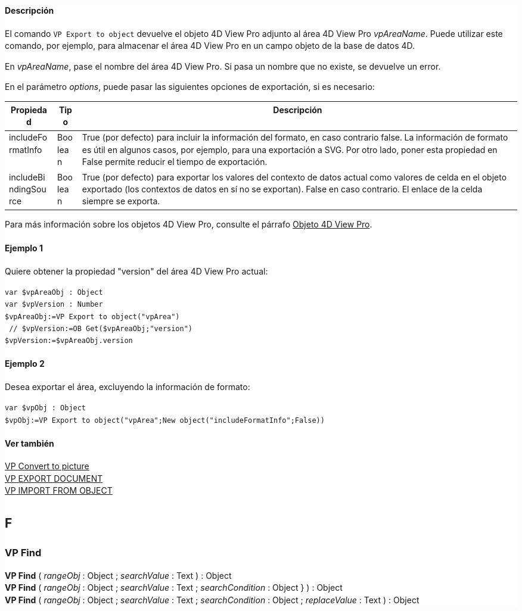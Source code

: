 #### Descripción

El comando `VP Export to object`  devuelve el objeto 4D View Pro adjunto al área 4D View Pro _vpAreaName_. Puede utilizar este comando, por ejemplo, para almacenar el área 4D View Pro en un campo objeto de la base de datos 4D.

En _vpAreaName_, pase el nombre del área 4D View Pro. Si pasa un nombre que no existe, se devuelve un error.

En el parámetro _options_, puede pasar las siguientes opciones de exportación, si es necesario:

| Propiedad            | Tipo    | Descripción                                                                                                                                                                                                                                                                                 |
| -------------------- | ------- | ------------------------------------------------------------------------------------------------------------------------------------------------------------------------------------------------------------------------------------------------------------------------------------------- |
| includeFormatInfo    | Boolean | True (por defecto) para incluir la información del formato, en caso contrario false. La información de formato es útil en algunos casos, por ejemplo, para una exportación a SVG. Por otro lado, poner esta propiedad en False permite reducir el tiempo de exportación. |
| includeBindingSource | Boolean | True (por defecto) para exportar los valores del contexto de datos actual como valores de celda en el objeto exportado (los contextos de datos en sí no se exportan). False en caso contrario. El enlace de la celda siempre se exporta.              |

Para más información sobre los objetos 4D View Pro, consulte el párrafo [Objeto 4D View Pro](configuring.md#4d-view-pro-object).

#### Ejemplo 1

Quiere obtener la propiedad "version" del área 4D View Pro actual:

```4d
var $vpAreaObj : Object
var $vpVersion : Number
$vpAreaObj:=VP Export to object("vpArea")
 // $vpVersion:=OB Get($vpAreaObj;"version")
$vpVersion:=$vpAreaObj.version
```

#### Ejemplo 2

Desea exportar el área, excluyendo la información de formato:

```4d
var $vpObj : Object
$vpObj:=VP Export to object("vpArea";New object("includeFormatInfo";False))
```

#### Ver también

[VP Convert to picture](#vp-convert-to-picture)<br/>[VP EXPORT DOCUMENT](#vp-export-document)<br/>[VP IMPORT FROM OBJECT](#vp-import-from-object)

## F

### VP Find



**VP Find** (  _rangeObj_ : Object ; _searchValue_ : Text ) : Object<br/>**VP Find** (  _rangeObj_ : Object ; _searchValue_ : Text ; _searchCondition_ : Object } ) : Object<br/>**VP Find** (  _rangeObj_ : Object ; _searchValue_ : Text ; _searchCondition_ : Object ; _replaceValue_ : Text ) : Object

